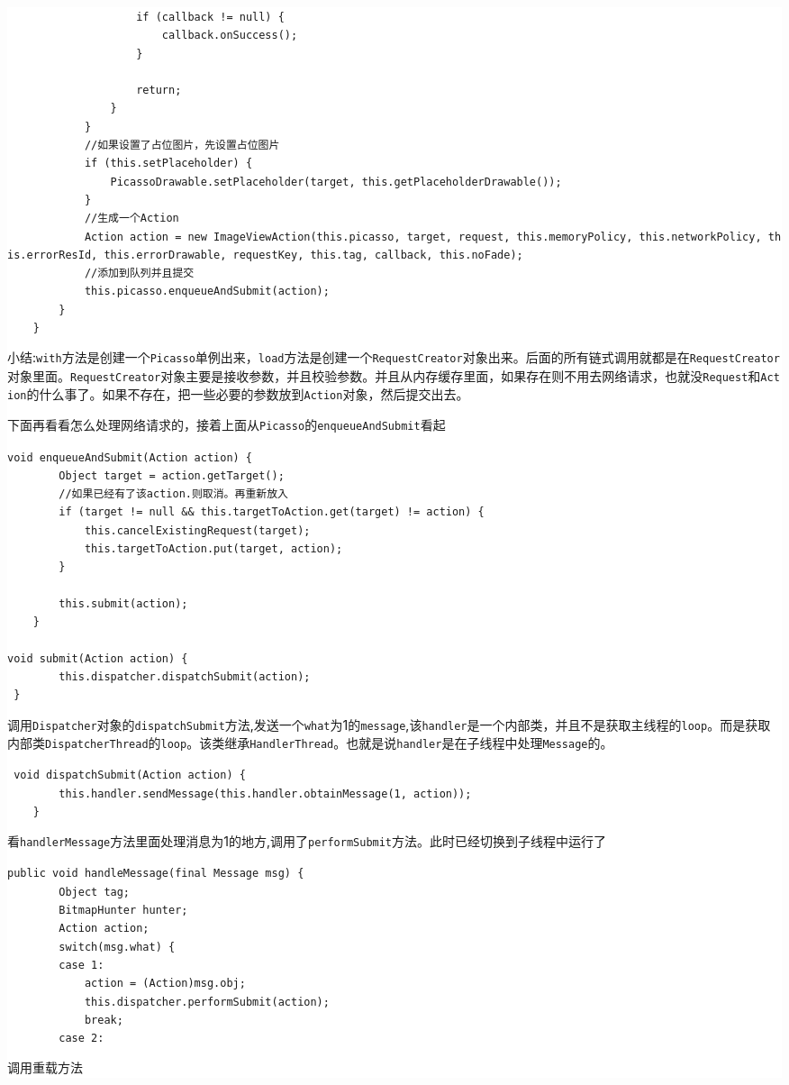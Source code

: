	                    if (callback != null) {
	                        callback.onSuccess();
	                    }
	
	                    return;
	                }
	            }
				//如果设置了占位图片，先设置占位图片
	            if (this.setPlaceholder) {
	                PicassoDrawable.setPlaceholder(target, this.getPlaceholderDrawable());
	            }
				//生成一个Action
	            Action action = new ImageViewAction(this.picasso, target, request, this.memoryPolicy, this.networkPolicy, this.errorResId, this.errorDrawable, requestKey, this.tag, callback, this.noFade);
				//添加到队列并且提交
	            this.picasso.enqueueAndSubmit(action);
	        }
	    }

小结:`with`方法是创建一个`Picasso`单例出来，`load`方法是创建一个`RequestCreator`对象出来。后面的所有链式调用就都是在`RequestCreator`对象里面。`RequestCreator`对象主要是接收参数，并且校验参数。并且从内存缓存里面，如果存在则不用去网络请求，也就没`Request`和`Action`的什么事了。如果不存在，把一些必要的参数放到`Action`对象，然后提交出去。

下面再看看怎么处理网络请求的，接着上面从`Picasso`的`enqueueAndSubmit`看起


	void enqueueAndSubmit(Action action) {
	        Object target = action.getTarget();
			//如果已经有了该action.则取消。再重新放入
	        if (target != null && this.targetToAction.get(target) != action) {
	            this.cancelExistingRequest(target);
	            this.targetToAction.put(target, action);
	        }
	
	        this.submit(action);
	    }

	void submit(Action action) {
	        this.dispatcher.dispatchSubmit(action);
	 }

调用`Dispatcher`对象的`dispatchSubmit`方法,发送一个`what`为1的`message`,该`handler`是一个内部类，并且不是获取主线程的`loop`。而是获取内部类`DispatcherThread`的`loop`。该类继承`HandlerThread`。也就是说`handler`是在子线程中处理`Message`的。

	 void dispatchSubmit(Action action) {
	        this.handler.sendMessage(this.handler.obtainMessage(1, action));
	    }


看`handlerMessage`方法里面处理消息为1的地方,调用了`performSubmit`方法。此时已经切换到子线程中运行了

	public void handleMessage(final Message msg) {
            Object tag;
            BitmapHunter hunter;
            Action action;
            switch(msg.what) {
            case 1:
                action = (Action)msg.obj;
                this.dispatcher.performSubmit(action);
                break;
            case 2:
调用重载方法
